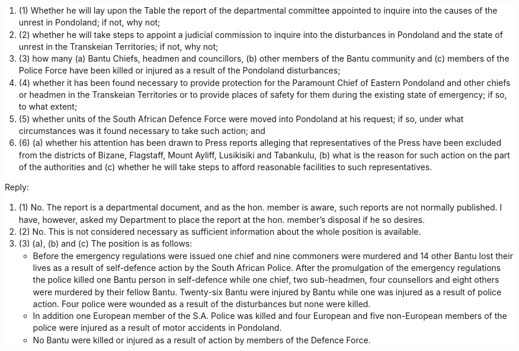 <ol>

<li>(1) Whether he will lay upon the Table the report of the departmental committee appointed to inquire into the causes of the unrest in Pondoland; if not, why not;</li>

<li>(2) whether he will take steps to appoint a judicial commission to inquire into the disturbances in Pondoland and the state of unrest in the Transkeian Territories; if not, why not;</li>

<li>(3) how many (a) Bantu Chiefs, headmen and councillors, (b) other members of the Bantu community and (c) members of the Police Force have been killed or injured as a result of the Pondoland disturbances;</li>

<li>(4) whether it has been found necessary to provide protection for the Paramount Chief of Eastern Pondoland and other chiefs or headmen in the Transkeian Territories or to provide places of safety for them during the existing state of emergency; if so, to what extent;</li>

<li>(5) whether units of the South African Defence Force were moved into Pondoland at his request; if so, under what circumstances was it found necessary to take such action; and</li>

<li>(6) (a) whether his attention has been drawn to Press reports alleging that representatives of the Press have been excluded from the districts of Bizane, Flagstaff, Mount Ayliff, Lusikisiki and Tabankulu, (b) what is the reason for such action on the part of the authorities and (c) whether he will take steps to afford reasonable facilities to such representatives.</li>

</ol>

</question>

<answer by="#minister_of_bantu_administration_and_development" to="#smit">

<heading>Reply:</heading>

<ol>

<li>(1) No. The report is a departmental document, and as the hon. member is aware, such reports are not normally published. I have, however, asked my Department to place the report at the hon. member&#x2019;s disposal if he so desires.</li>

<li>(2) No. This is not considered necessary as sufficient information about the whole position is available.</li>

<li>(3) (a), (b) and (c) The position is as follows:

<ul>

<li>Before the emergency regulations were issued one chief and nine commoners were murdered and 14 other Bantu lost their lives as a result of self-defence action by the South African Police. After the promulgation of the emergency regulations the police killed one Bantu person in self-defence while one chief, two sub-headmen, four counsellors and eight others were murdered by their fellow Bantu. Twenty-six Bantu were injured by Bantu while one was injured as a result of police action. Four police were wounded as a result of the disturbances but none were killed.</li>

<li><span class="col_439-440" refersTo="page_0235"/>In addition one European member of the S.A. Police was killed and four European and five non-European members of the police were injured as a result of motor accidents in Pondoland.</li>

<li>No Bantu were killed or injured as a result of action by members of the Defence Force.</li>

</ul>
